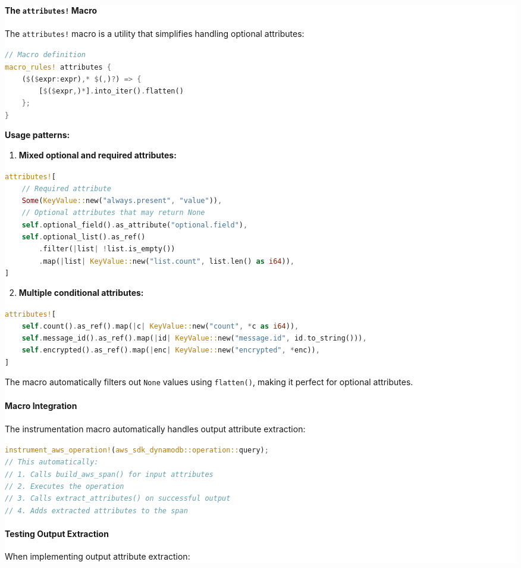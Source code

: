 #### The `attributes!` Macro

The `attributes!` macro is a utility that simplifies handling optional attributes:

```rust
// Macro definition
macro_rules! attributes {
    ($($expr:expr),* $(,)?) => {
        [$($expr,)*].into_iter().flatten()
    };
}
```

**Usage patterns:**

1. **Mixed optional and required attributes:**
```rust
attributes![
    // Required attribute
    Some(KeyValue::new("always.present", "value")),
    // Optional attributes that may return None
    self.optional_field().as_attribute("optional.field"),
    self.optional_list().as_ref()
        .filter(|list| !list.is_empty())
        .map(|list| KeyValue::new("list.count", list.len() as i64)),
]
```

2. **Multiple conditional attributes:**
```rust
attributes![
    self.count().as_ref().map(|c| KeyValue::new("count", *c as i64)),
    self.message_id().as_ref().map(|id| KeyValue::new("message.id", id.to_string())),
    self.encrypted().as_ref().map(|enc| KeyValue::new("encrypted", *enc)),
]
```

The macro automatically filters out `None` values using `flatten()`, making it perfect for optional attributes.

#### Macro Integration

The instrumentation macro automatically handles output attribute extraction:

```rust
instrument_aws_operation!(aws_sdk_dynamodb::operation::query);
// This automatically:
// 1. Calls build_aws_span() for input attributes  
// 2. Executes the operation
// 3. Calls extract_attributes() on successful output
// 4. Adds extracted attributes to the span
```

#### Testing Output Extraction

When implementing output attribute extraction:
